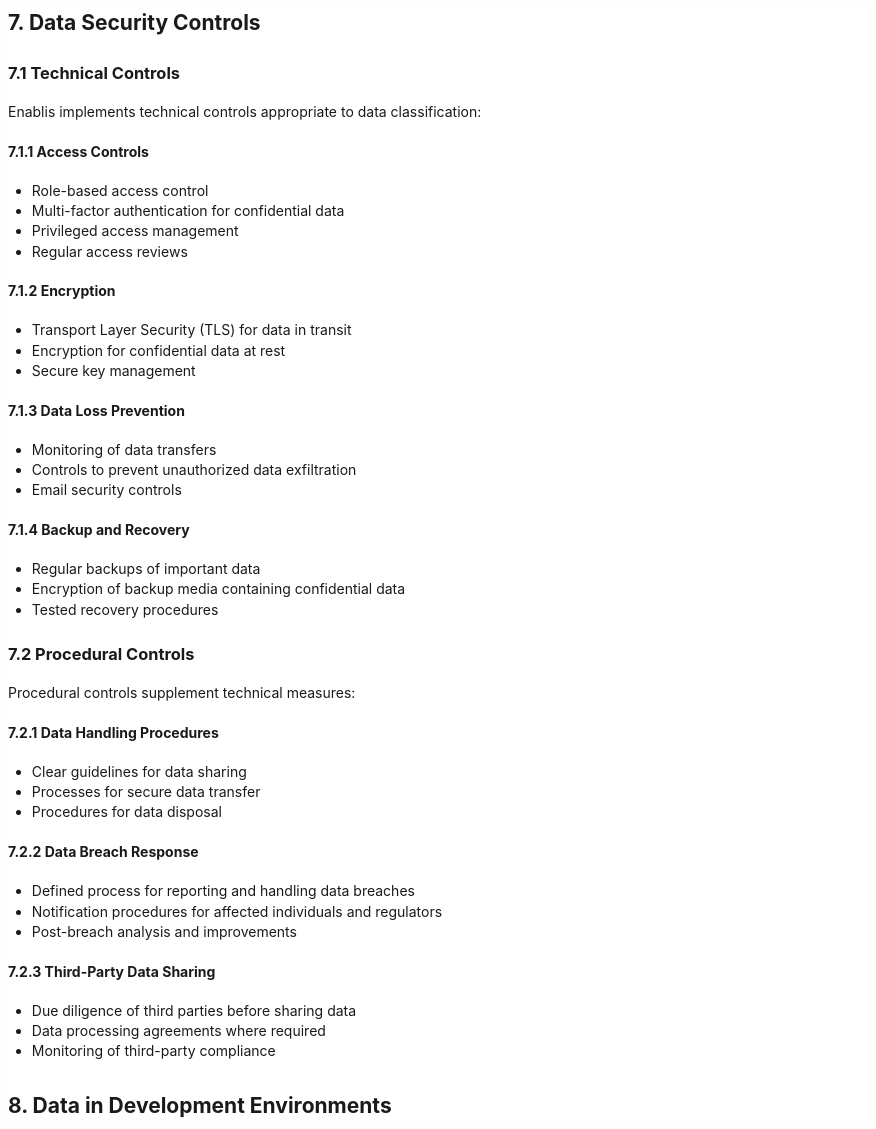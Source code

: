 ## 7. Data Security Controls

### 7.1 Technical Controls

Enablis implements technical controls appropriate to data classification:

#### 7.1.1 Access Controls

- Role-based access control
- Multi-factor authentication for confidential data
- Privileged access management
- Regular access reviews

#### 7.1.2 Encryption

- Transport Layer Security (TLS) for data in transit
- Encryption for confidential data at rest
- Secure key management

#### 7.1.3 Data Loss Prevention

- Monitoring of data transfers
- Controls to prevent unauthorized data exfiltration
- Email security controls

#### 7.1.4 Backup and Recovery

- Regular backups of important data
- Encryption of backup media containing confidential data
- Tested recovery procedures

### 7.2 Procedural Controls

Procedural controls supplement technical measures:

#### 7.2.1 Data Handling Procedures

- Clear guidelines for data sharing
- Processes for secure data transfer
- Procedures for data disposal

#### 7.2.2 Data Breach Response

- Defined process for reporting and handling data breaches
- Notification procedures for affected individuals and regulators
- Post-breach analysis and improvements

#### 7.2.3 Third-Party Data Sharing

- Due diligence of third parties before sharing data
- Data processing agreements where required
- Monitoring of third-party compliance

## 8. Data in Development Environments
